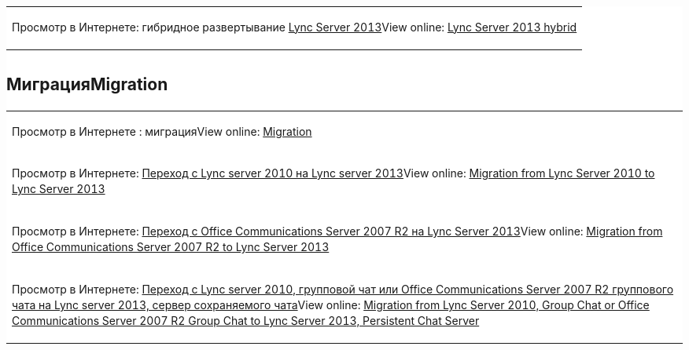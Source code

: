 
<table>
<colgroup>
<col style="width: 100%" />
</colgroup>
<tbody>
<tr class="odd">
<td><p><span data-ttu-id="b29f0-155">Просмотр в Интернете: гибридное развертывание <a href="lync-server-2013-lync-server-2013-hybrid.md">Lync Server 2013</a></span><span class="sxs-lookup"><span data-stu-id="b29f0-155">View online: <a href="lync-server-2013-lync-server-2013-hybrid.md">Lync Server 2013 hybrid</a></span></span></p></td>
</tr>
</tbody>
</table>


</div>

<div>

## <a name="migration"></a><span data-ttu-id="b29f0-156">Миграция</span><span class="sxs-lookup"><span data-stu-id="b29f0-156">Migration</span></span>


<table>
<colgroup>
<col style="width: 100%" />
</colgroup>
<tbody>
<tr class="odd">
<td><p><span data-ttu-id="b29f0-157">Просмотр в Интернете <a href="migration.md"></a> : миграция</span><span class="sxs-lookup"><span data-stu-id="b29f0-157">View online: <a href="migration.md">Migration</a></span></span></p></td>
</tr>
<tr class="even">
<td><p><span data-ttu-id="b29f0-158">Просмотр в Интернете: <a href="migration-from-lync-server-2010-to-lync-server-2013.md">Переход с Lync server 2010 на Lync server 2013</a></span><span class="sxs-lookup"><span data-stu-id="b29f0-158">View online: <a href="migration-from-lync-server-2010-to-lync-server-2013.md">Migration from Lync Server 2010 to Lync Server 2013</a></span></span></p></td>
</tr>
<tr class="odd">
<td><p><span data-ttu-id="b29f0-159">Просмотр в Интернете: <a href="migration-from-office-communications-server-2007-r2-to-lync-server-2013.md">Переход с Office Communications Server 2007 R2 на Lync Server 2013</a></span><span class="sxs-lookup"><span data-stu-id="b29f0-159">View online: <a href="migration-from-office-communications-server-2007-r2-to-lync-server-2013.md">Migration from Office Communications Server 2007 R2 to Lync Server 2013</a></span></span></p></td>
</tr>
<tr class="even">
<td><p><span data-ttu-id="b29f0-160">Просмотр в Интернете: <a href="migration-from-lync-server-2010-group-chat-or-office-communications-server-2007-r2-group-chat-to-lync-server-2013-persistent-chat-server.md">Переход с Lync server 2010, групповой чат или Office Communications Server 2007 R2 группового чата на Lync server 2013, сервер сохраняемого чата</a></span><span class="sxs-lookup"><span data-stu-id="b29f0-160">View online: <a href="migration-from-lync-server-2010-group-chat-or-office-communications-server-2007-r2-group-chat-to-lync-server-2013-persistent-chat-server.md">Migration from Lync Server 2010, Group Chat or Office Communications Server 2007 R2 Group Chat to Lync Server 2013, Persistent Chat Server</a></span></span></p></td>
</tr>
</tbody>
</table>
